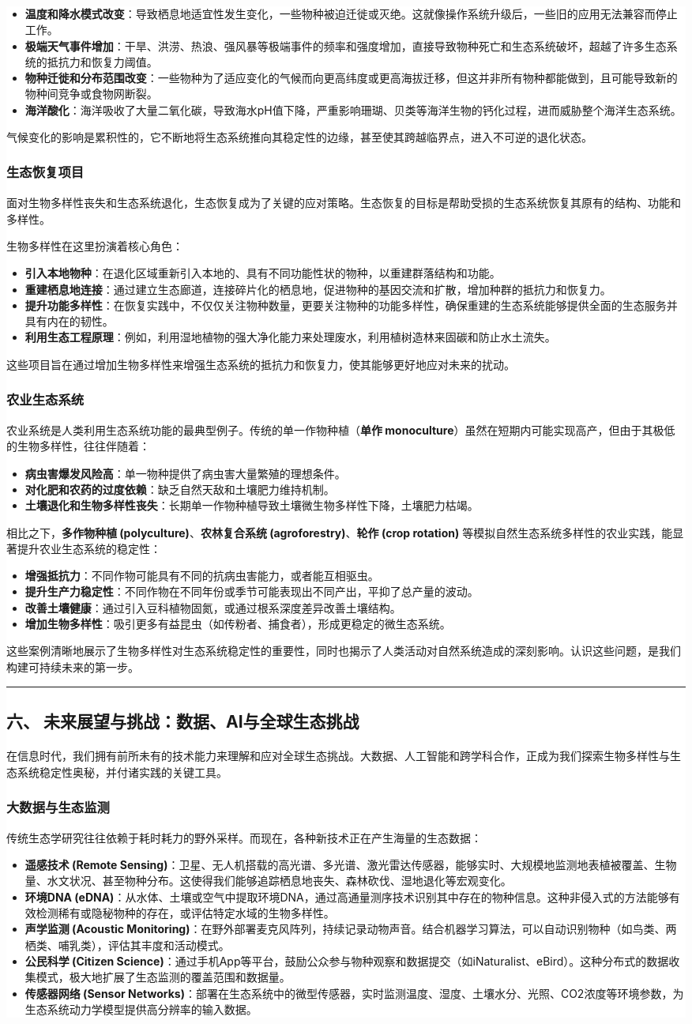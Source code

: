*   **温度和降水模式改变**：导致栖息地适宜性发生变化，一些物种被迫迁徙或灭绝。这就像操作系统升级后，一些旧的应用无法兼容而停止工作。
*   **极端天气事件增加**：干旱、洪涝、热浪、强风暴等极端事件的频率和强度增加，直接导致物种死亡和生态系统破坏，超越了许多生态系统的抵抗力和恢复力阈值。
*   **物种迁徙和分布范围改变**：一些物种为了适应变化的气候而向更高纬度或更高海拔迁移，但这并非所有物种都能做到，且可能导致新的物种间竞争或食物网断裂。
*   **海洋酸化**：海洋吸收了大量二氧化碳，导致海水pH值下降，严重影响珊瑚、贝类等海洋生物的钙化过程，进而威胁整个海洋生态系统。

气候变化的影响是累积性的，它不断地将生态系统推向其稳定性的边缘，甚至使其跨越临界点，进入不可逆的退化状态。

### 生态恢复项目

面对生物多样性丧失和生态系统退化，生态恢复成为了关键的应对策略。生态恢复的目标是帮助受损的生态系统恢复其原有的结构、功能和多样性。

生物多样性在这里扮演着核心角色：

*   **引入本地物种**：在退化区域重新引入本地的、具有不同功能性状的物种，以重建群落结构和功能。
*   **重建栖息地连接**：通过建立生态廊道，连接碎片化的栖息地，促进物种的基因交流和扩散，增加种群的抵抗力和恢复力。
*   **提升功能多样性**：在恢复实践中，不仅仅关注物种数量，更要关注物种的功能多样性，确保重建的生态系统能够提供全面的生态服务并具有内在的韧性。
*   **利用生态工程原理**：例如，利用湿地植物的强大净化能力来处理废水，利用植树造林来固碳和防止水土流失。

这些项目旨在通过增加生物多样性来增强生态系统的抵抗力和恢复力，使其能够更好地应对未来的扰动。

### 农业生态系统

农业系统是人类利用生态系统功能的最典型例子。传统的单一作物种植（**单作 monoculture**）虽然在短期内可能实现高产，但由于其极低的生物多样性，往往伴随着：

*   **病虫害爆发风险高**：单一物种提供了病虫害大量繁殖的理想条件。
*   **对化肥和农药的过度依赖**：缺乏自然天敌和土壤肥力维持机制。
*   **土壤退化和生物多样性丧失**：长期单一作物种植导致土壤微生物多样性下降，土壤肥力枯竭。

相比之下，**多作物种植 (polyculture)**、**农林复合系统 (agroforestry)**、**轮作 (crop rotation)** 等模拟自然生态系统多样性的农业实践，能显著提升农业生态系统的稳定性：

*   **增强抵抗力**：不同作物可能具有不同的抗病虫害能力，或者能互相驱虫。
*   **提升生产力稳定性**：不同作物在不同年份或季节可能表现出不同产出，平抑了总产量的波动。
*   **改善土壤健康**：通过引入豆科植物固氮，或通过根系深度差异改善土壤结构。
*   **增加生物多样性**：吸引更多有益昆虫（如传粉者、捕食者），形成更稳定的微生态系统。

这些案例清晰地展示了生物多样性对生态系统稳定性的重要性，同时也揭示了人类活动对自然系统造成的深刻影响。认识这些问题，是我们构建可持续未来的第一步。

---

## 六、 未来展望与挑战：数据、AI与全球生态挑战

在信息时代，我们拥有前所未有的技术能力来理解和应对全球生态挑战。大数据、人工智能和跨学科合作，正成为我们探索生物多样性与生态系统稳定性奥秘，并付诸实践的关键工具。

### 大数据与生态监测

传统生态学研究往往依赖于耗时耗力的野外采样。而现在，各种新技术正在产生海量的生态数据：

*   **遥感技术 (Remote Sensing)**：卫星、无人机搭载的高光谱、多光谱、激光雷达传感器，能够实时、大规模地监测地表植被覆盖、生物量、水文状况、甚至物种分布。这使得我们能够追踪栖息地丧失、森林砍伐、湿地退化等宏观变化。
*   **环境DNA (eDNA)**：从水体、土壤或空气中提取环境DNA，通过高通量测序技术识别其中存在的物种信息。这种非侵入式的方法能够有效检测稀有或隐秘物种的存在，或评估特定水域的生物多样性。
*   **声学监测 (Acoustic Monitoring)**：在野外部署麦克风阵列，持续记录动物声音。结合机器学习算法，可以自动识别物种（如鸟类、两栖类、哺乳类），评估其丰度和活动模式。
*   **公民科学 (Citizen Science)**：通过手机App等平台，鼓励公众参与物种观察和数据提交（如iNaturalist、eBird）。这种分布式的数据收集模式，极大地扩展了生态监测的覆盖范围和数据量。
*   **传感器网络 (Sensor Networks)**：部署在生态系统中的微型传感器，实时监测温度、湿度、土壤水分、光照、CO2浓度等环境参数，为生态系统动力学模型提供高分辨率的输入数据。

